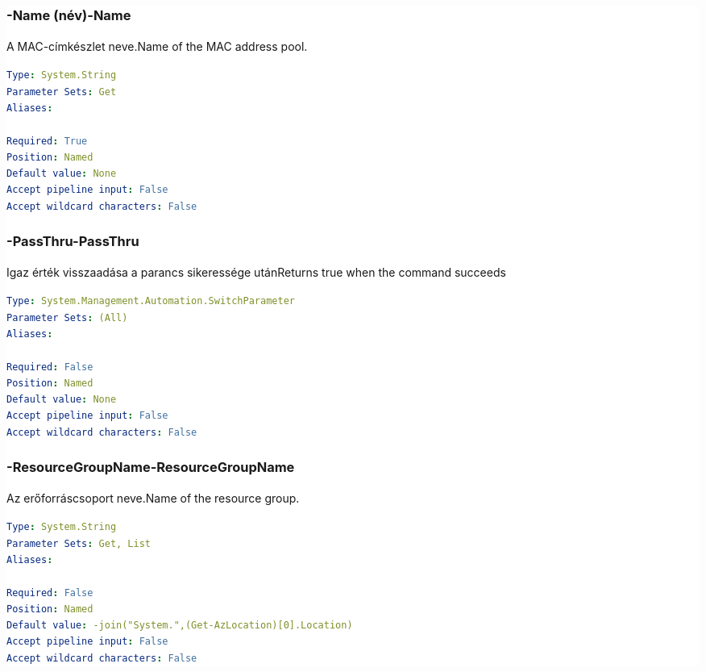 ### <span data-ttu-id="2234e-124">-Name (név)</span><span class="sxs-lookup"><span data-stu-id="2234e-124">-Name</span></span>
<span data-ttu-id="2234e-125">A MAC-címkészlet neve.</span><span class="sxs-lookup"><span data-stu-id="2234e-125">Name of the MAC address pool.</span></span>

```yaml
Type: System.String
Parameter Sets: Get
Aliases:

Required: True
Position: Named
Default value: None
Accept pipeline input: False
Accept wildcard characters: False

```

### <span data-ttu-id="2234e-126">-PassThru</span><span class="sxs-lookup"><span data-stu-id="2234e-126">-PassThru</span></span>
<span data-ttu-id="2234e-127">Igaz érték visszaadása a parancs sikeressége után</span><span class="sxs-lookup"><span data-stu-id="2234e-127">Returns true when the command succeeds</span></span>

```yaml
Type: System.Management.Automation.SwitchParameter
Parameter Sets: (All)
Aliases:

Required: False
Position: Named
Default value: None
Accept pipeline input: False
Accept wildcard characters: False

```

### <span data-ttu-id="2234e-128">-ResourceGroupName</span><span class="sxs-lookup"><span data-stu-id="2234e-128">-ResourceGroupName</span></span>
<span data-ttu-id="2234e-129">Az erőforráscsoport neve.</span><span class="sxs-lookup"><span data-stu-id="2234e-129">Name of the resource group.</span></span>

```yaml
Type: System.String
Parameter Sets: Get, List
Aliases:

Required: False
Position: Named
Default value: -join("System.",(Get-AzLocation)[0].Location)
Accept pipeline input: False
Accept wildcard characters: False

```
